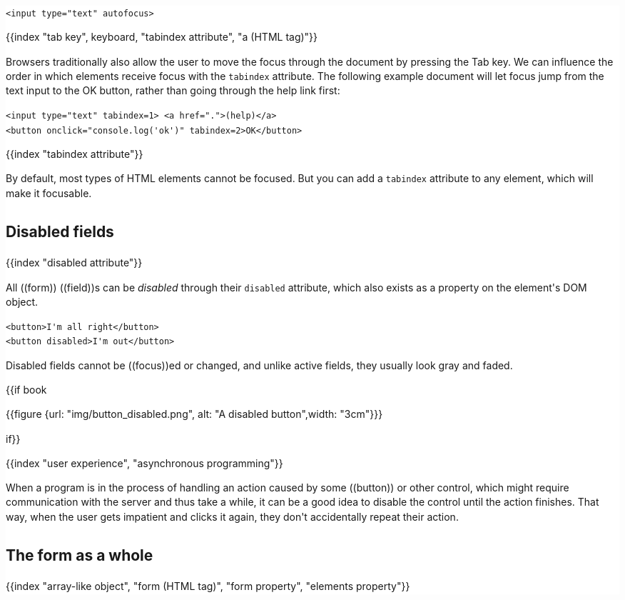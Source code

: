 ```{lang: "text/html", focus: true}
<input type="text" autofocus>
```

{{index "tab key", keyboard, "tabindex attribute", "a (HTML tag)"}}

Browsers traditionally also allow the user to move the focus
through the document by pressing the Tab key. We can influence the
order in which elements receive focus with the `tabindex` attribute.
The following example document will let focus jump from the text input to
the OK button, rather than going through the help link first:

```{lang: "text/html", focus: true}
<input type="text" tabindex=1> <a href=".">(help)</a>
<button onclick="console.log('ok')" tabindex=2>OK</button>
```

{{index "tabindex attribute"}}

By default, most types of HTML elements cannot
be focused. But you can add a `tabindex` attribute to any element,
which will make it focusable.

## Disabled fields

{{index "disabled attribute"}}

All ((form)) ((field))s can be _disabled_
through their `disabled` attribute, which also exists as a property on
the element's DOM object.

```{lang: "text/html"}
<button>I'm all right</button>
<button disabled>I'm out</button>
```

Disabled fields cannot be ((focus))ed or changed, and unlike active
fields, they usually look gray and faded.

{{if book

{{figure {url: "img/button_disabled.png", alt: "A disabled button",width: "3cm"}}}

if}}

{{index "user experience", "asynchronous programming"}}

When a program is
in the process of handling an action caused by some ((button)) or other control,
which might require communication with the server and thus take a
while, it can be a good idea to
disable the control until the action finishes. That way, when the user
gets impatient and clicks it again, they don't accidentally repeat
their action.

## The form as a whole

{{index "array-like object", "form (HTML tag)", "form property", "elements property"}}
